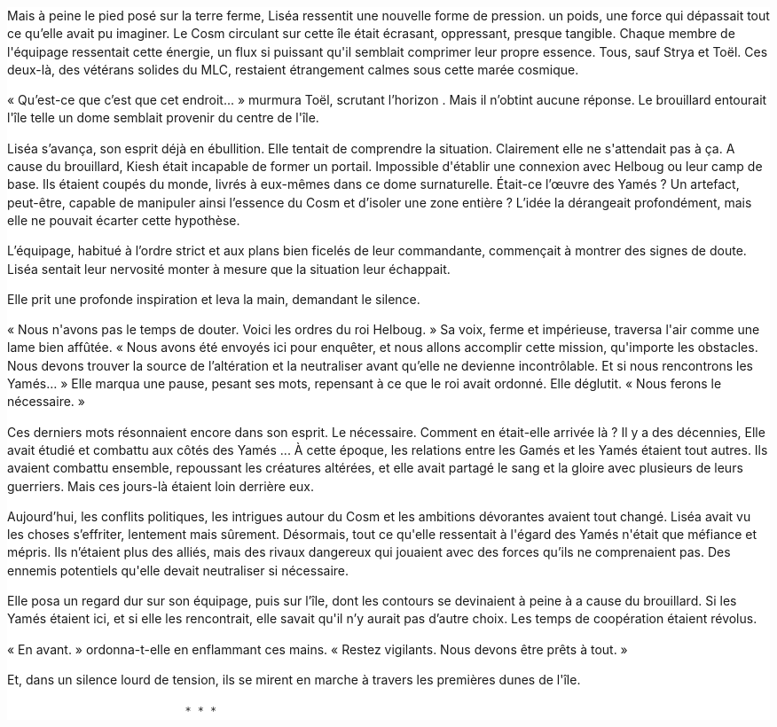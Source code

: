 Mais à peine le pied posé sur la terre ferme, Liséa ressentit une nouvelle forme de pression. un poids, une force qui dépassait tout ce qu’elle avait pu imaginer. Le Cosm circulant sur cette île était écrasant, oppressant, presque tangible. Chaque membre de l'équipage ressentait cette énergie, un flux si puissant qu'il semblait comprimer leur propre essence. Tous, sauf Strya et Toël. Ces deux-là, des vétérans solides du MLC, restaient étrangement calmes sous cette marée cosmique.

« Qu’est-ce que c’est que cet endroit... » murmura Toël, scrutant l’horizon . Mais il n’obtint aucune réponse.
Le brouillard entourait l'île telle un dome semblait provenir du centre de l'île.

Liséa s’avança, son esprit déjà en ébullition. Elle tentait de comprendre la situation. Clairement elle ne s'attendait pas à ça. A cause du brouillard, Kiesh était incapable de former un portail. Impossible d'établir une connexion avec Helboug ou leur camp de base. Ils étaient coupés du monde, livrés à eux-mêmes dans ce dome surnaturelle. Était-ce l’œuvre des Yamés ? Un artefact, peut-être, capable de manipuler ainsi l’essence du Cosm et d’isoler une zone entière ? L’idée la dérangeait profondément, mais elle ne pouvait écarter cette hypothèse.

L’équipage, habitué à l’ordre strict et aux plans bien ficelés de leur commandante, commençait à montrer des signes de doute. Liséa sentait leur nervosité monter à mesure que la situation leur échappait.

Elle prit une profonde inspiration et leva la main, demandant le silence.

« Nous n'avons pas le temps de douter. Voici les ordres du roi Helboug. » Sa voix, ferme et impérieuse, traversa l'air comme une lame bien affûtée. « Nous avons été envoyés ici pour enquêter, et nous allons accomplir cette mission, qu'importe les obstacles. Nous devons trouver la source de l’altération et la neutraliser avant qu’elle ne devienne incontrôlable. Et si nous rencontrons les Yamés… » Elle marqua une pause, pesant ses mots, repensant à ce que le roi avait ordonné. Elle déglutit. « Nous ferons le nécessaire. »

Ces derniers mots résonnaient encore dans son esprit. Le nécessaire. Comment en était-elle arrivée là ? Il y a des décennies, Elle avait étudié et combattu aux côtés des Yamés ... À cette époque, les relations entre les Gamés et les Yamés étaient tout autres. Ils avaient combattu ensemble, repoussant les créatures altérées, et elle avait partagé le sang et la gloire avec plusieurs de leurs guerriers. Mais ces jours-là étaient loin derrière eux.

Aujourd’hui, les conflits politiques, les intrigues autour du Cosm et les ambitions dévorantes avaient tout changé. Liséa avait vu les choses s’effriter, lentement mais sûrement. Désormais, tout ce qu'elle ressentait à l'égard des Yamés n'était que méfiance et mépris. Ils n’étaient plus des alliés, mais des rivaux dangereux qui jouaient avec des forces qu’ils ne comprenaient pas. Des ennemis potentiels qu'elle devait neutraliser si nécessaire.

Elle posa un regard dur sur son équipage, puis sur l’île, dont les contours se devinaient à peine à a cause du brouillard. Si les Yamés étaient ici, et si elle les rencontrait, elle savait qu'il n’y aurait pas d’autre choix. Les temps de coopération étaient révolus.

« En avant. » ordonna-t-elle en enflammant ces mains. « Restez vigilants. Nous devons être prêts à tout. »

Et, dans un silence lourd de tension, ils se mirent en marche à travers les premières dunes de l'île.





								* * *
